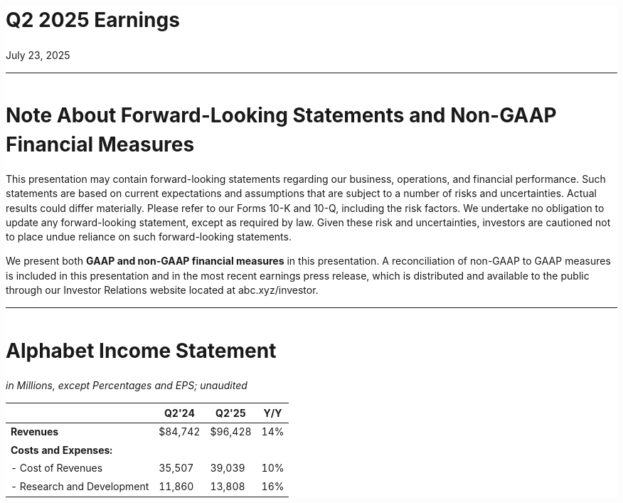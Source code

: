 
# Q2 2025 Earnings

July 23, 2025


---


# Note About Forward-Looking Statements and Non-GAAP Financial Measures

This presentation may contain forward-looking statements regarding our business, operations, and financial performance. Such statements are based on current expectations and assumptions that are subject to a number of risks and uncertainties. Actual results could differ materially. Please refer to our Forms 10-K and 10-Q, including the risk factors. We undertake no obligation to update any forward-looking statement, except as required by law. Given these risk and uncertainties, investors are cautioned not to place undue reliance on such forward-looking statements.

We present both **GAAP and non-GAAP financial measures** in this presentation. A reconciliation of non-GAAP to GAAP measures is included in this presentation and in the most recent earnings press release, which is distributed and available to the public through our Investor Relations website located at abc.xyz/investor.


---


# Alphabet Income Statement  
*in Millions, except Percentages and EPS; unaudited*

<table>
<thead>
<tr>
<th></th>
<th>Q2'24</th>
<th>Q2'25</th>
<th>Y/Y</th>
</tr>
</thead>
<tbody>
<tr>
<td><b>Revenues</b></td>
<td>$84,742</td>
<td>$96,428</td>
<td>14%</td>
</tr>
<tr>
<td><b>Costs and Expenses:</b></td>
<td></td>
<td></td>
<td></td>
</tr>
<tr>
<td>- Cost of Revenues</td>
<td>35,507</td>
<td>39,039</td>
<td>10%</td>
</tr>
<tr>
<td>- Research and Development</td>
<td>11,860</td>
<td>13,808</td>
<td>16%</td>